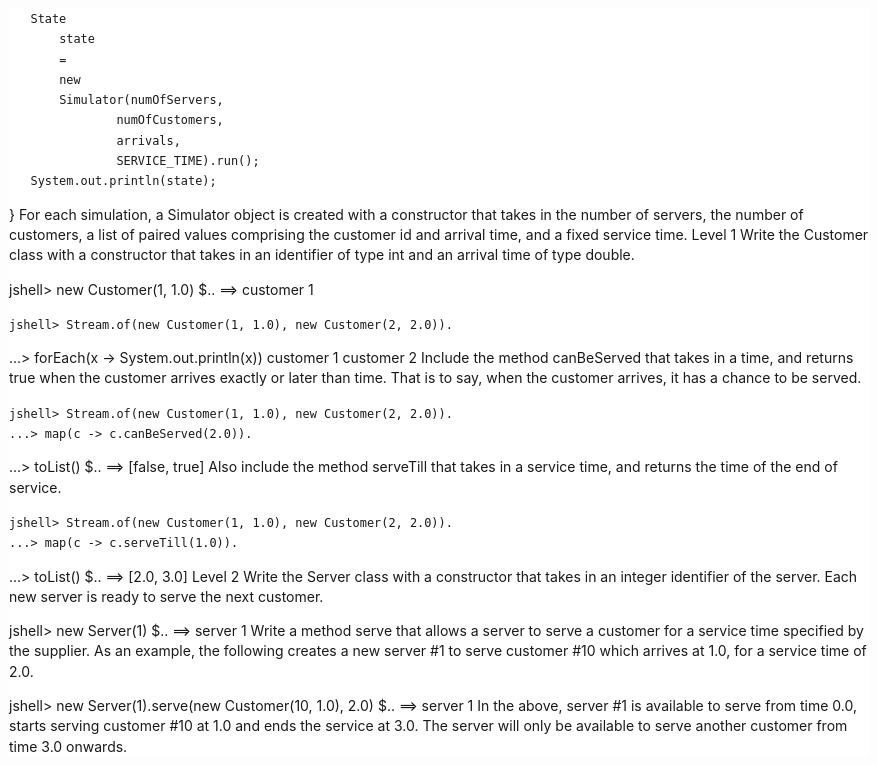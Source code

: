        State
           state
           =
           new
           Simulator(numOfServers,
                   numOfCustomers,
                   arrivals,
                   SERVICE_TIME).run();
       System.out.println(state);
   }
For each simulation, a Simulator object is created with a constructor that takes in
the number of servers, the number of customers, a list of paired values comprising
the customer id and arrival time, and a fixed service time.
Level 1
Write the Customer class with a constructor that takes in an identifier of type int
and an arrival time of type double.

jshell> new Customer(1, 1.0)
    $.. ==> customer 1

    jshell> Stream.of(new Customer(1, 1.0), new Customer(2, 2.0)).
...> forEach(x -> System.out.println(x))
    customer 1
    customer 2
    Include the method canBeServed that takes in a time, and returns true when the
    customer arrives exactly or later than time. That is to say, when the customer
    arrives, it has a chance to be served.

    jshell> Stream.of(new Customer(1, 1.0), new Customer(2, 2.0)).
    ...> map(c -> c.canBeServed(2.0)).
...> toList()
    $.. ==> [false, true]
    Also include the method serveTill that takes in a service time, and returns
    the time of the end of service.

    jshell> Stream.of(new Customer(1, 1.0), new Customer(2, 2.0)).
    ...> map(c -> c.serveTill(1.0)).
...> toList()
    $.. ==> [2.0, 3.0]
    Level 2
    Write the Server class with a constructor that takes in an integer
    identifier of the server. Each new server is ready to serve the next
    customer.

jshell> new Server(1)
    $.. ==> server 1
    Write a method serve that allows a server to serve a customer for a
    service time specified by the supplier. As an example, the following
    creates a new server #1 to serve customer #10 which arrives at 1.0,
    for a service time of 2.0.

jshell> new Server(1).serve(new Customer(10, 1.0), 2.0)
    $.. ==> server 1
    In the above, server #1 is available to serve from time 0.0,
    starts serving customer #10 at 1.0 and ends the service at 3.0.
    The server will only be available to serve another customer from
    time 3.0 onwards.
